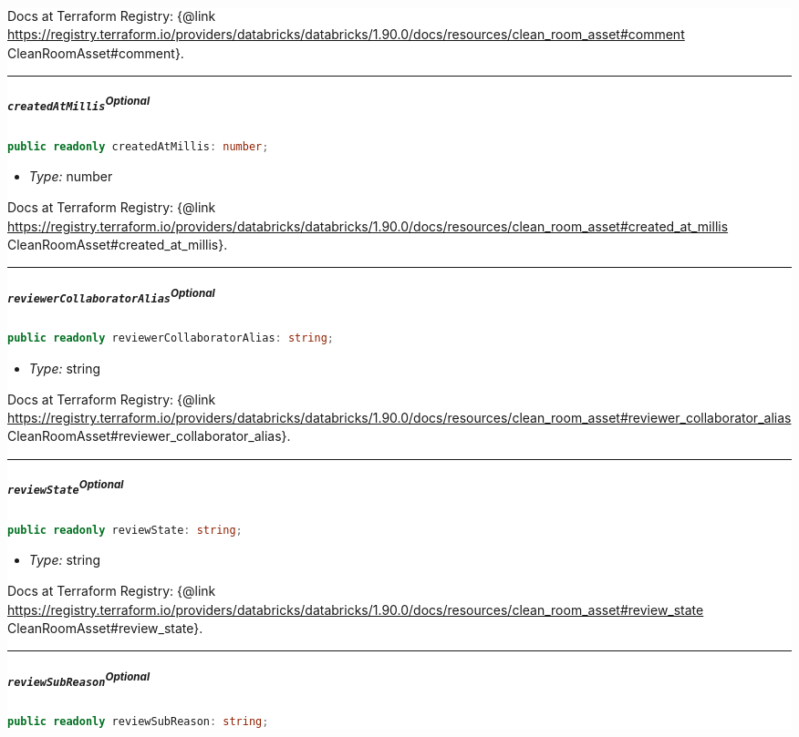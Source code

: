 Docs at Terraform Registry: {@link https://registry.terraform.io/providers/databricks/databricks/1.90.0/docs/resources/clean_room_asset#comment CleanRoomAsset#comment}.

---

##### `createdAtMillis`<sup>Optional</sup> <a name="createdAtMillis" id="@cdktf/provider-databricks.cleanRoomAsset.CleanRoomAssetNotebookReviews.property.createdAtMillis"></a>

```typescript
public readonly createdAtMillis: number;
```

- *Type:* number

Docs at Terraform Registry: {@link https://registry.terraform.io/providers/databricks/databricks/1.90.0/docs/resources/clean_room_asset#created_at_millis CleanRoomAsset#created_at_millis}.

---

##### `reviewerCollaboratorAlias`<sup>Optional</sup> <a name="reviewerCollaboratorAlias" id="@cdktf/provider-databricks.cleanRoomAsset.CleanRoomAssetNotebookReviews.property.reviewerCollaboratorAlias"></a>

```typescript
public readonly reviewerCollaboratorAlias: string;
```

- *Type:* string

Docs at Terraform Registry: {@link https://registry.terraform.io/providers/databricks/databricks/1.90.0/docs/resources/clean_room_asset#reviewer_collaborator_alias CleanRoomAsset#reviewer_collaborator_alias}.

---

##### `reviewState`<sup>Optional</sup> <a name="reviewState" id="@cdktf/provider-databricks.cleanRoomAsset.CleanRoomAssetNotebookReviews.property.reviewState"></a>

```typescript
public readonly reviewState: string;
```

- *Type:* string

Docs at Terraform Registry: {@link https://registry.terraform.io/providers/databricks/databricks/1.90.0/docs/resources/clean_room_asset#review_state CleanRoomAsset#review_state}.

---

##### `reviewSubReason`<sup>Optional</sup> <a name="reviewSubReason" id="@cdktf/provider-databricks.cleanRoomAsset.CleanRoomAssetNotebookReviews.property.reviewSubReason"></a>

```typescript
public readonly reviewSubReason: string;
```
